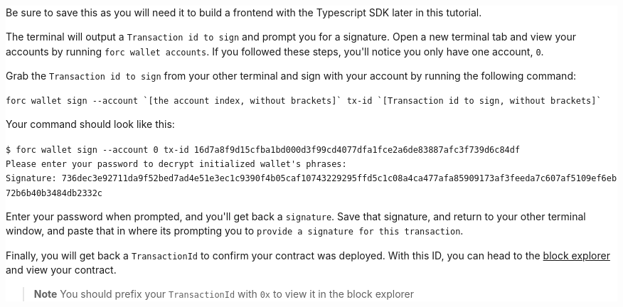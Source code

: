 Be sure to save this as you will need it to build a frontend with the Typescript SDK later in this tutorial.

The terminal will output a `Transaction id to sign` and prompt you for a signature. Open a new terminal tab and view your accounts by running `forc wallet accounts`. If you followed these steps, you'll notice you only have one account, `0`.

Grab the `Transaction id to sign` from your other terminal and sign with your account by running the following command:

```console
forc wallet sign --account `[the account index, without brackets]` tx-id `[Transaction id to sign, without brackets]`
```

Your command should look like this:

```console
$ forc wallet sign --account 0 tx-id 16d7a8f9d15cfba1bd000d3f99cd4077dfa1fce2a6de83887afc3f739d6c84df
Please enter your password to decrypt initialized wallet's phrases:
Signature: 736dec3e92711da9f52bed7ad4e51e3ec1c9390f4b05caf10743229295ffd5c1c08a4ca477afa85909173af3feeda7c607af5109ef6eb72b6b40b3484db2332c
```

Enter your password when prompted, and you'll get back a `signature`. Save that signature, and return to your other terminal window, and paste that in where its prompting you to `provide a signature for this transaction`.

Finally, you will get back a `TransactionId` to confirm your contract was deployed. With this ID, you can head to the [block explorer](https://fuellabs.github.io/block-explorer-v2/) and view your contract.

> **Note**
> You should prefix your `TransactionId` with `0x` to view it in the block explorer
